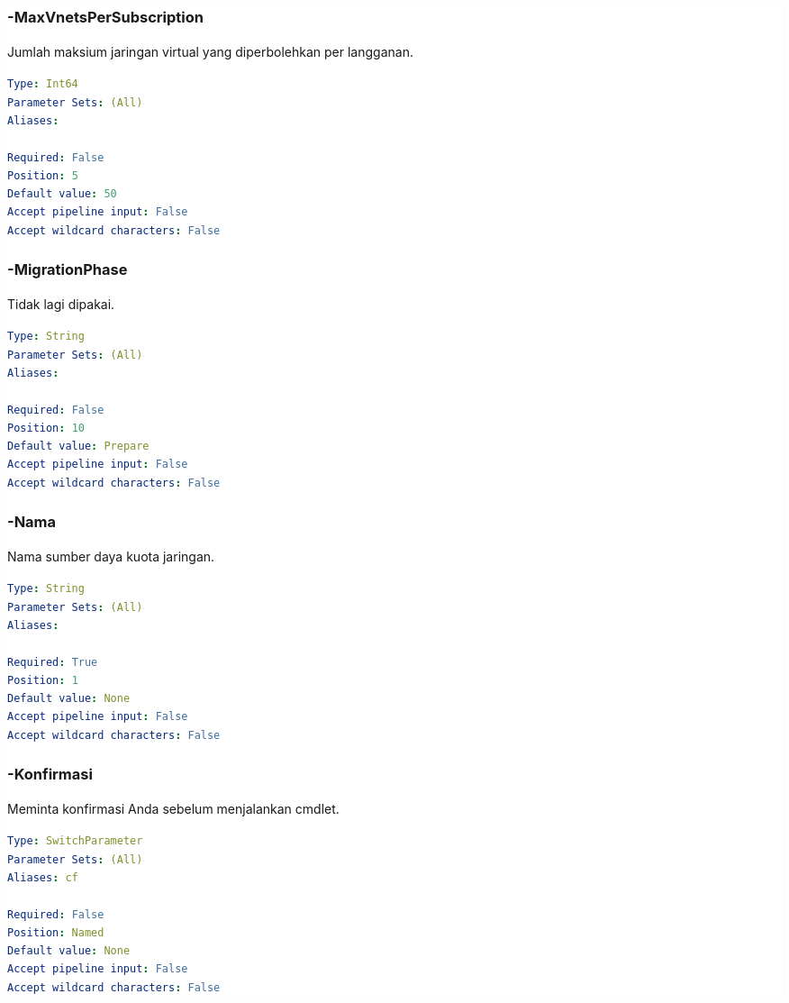 ### -MaxVnetsPerSubscription
Jumlah maksium jaringan virtual yang diperbolehkan per langganan.

```yaml
Type: Int64
Parameter Sets: (All)
Aliases: 

Required: False
Position: 5
Default value: 50
Accept pipeline input: False
Accept wildcard characters: False
```

### -MigrationPhase
Tidak lagi dipakai.

```yaml
Type: String
Parameter Sets: (All)
Aliases: 

Required: False
Position: 10
Default value: Prepare
Accept pipeline input: False
Accept wildcard characters: False
```

### -Nama
Nama sumber daya kuota jaringan.

```yaml
Type: String
Parameter Sets: (All)
Aliases: 

Required: True
Position: 1
Default value: None
Accept pipeline input: False
Accept wildcard characters: False
```

### -Konfirmasi
Meminta konfirmasi Anda sebelum menjalankan cmdlet.

```yaml
Type: SwitchParameter
Parameter Sets: (All)
Aliases: cf

Required: False
Position: Named
Default value: None
Accept pipeline input: False
Accept wildcard characters: False
```

